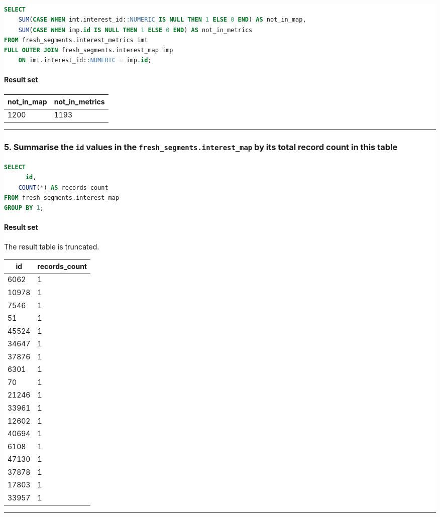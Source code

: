 ```sql
SELECT
    SUM(CASE WHEN imt.interest_id::NUMERIC IS NULL THEN 1 ELSE 0 END) AS not_in_map,
    SUM(CASE WHEN imp.id IS NULL THEN 1 ELSE 0 END) AS not_in_metrics
FROM fresh_segments.interest_metrics imt
FULL OUTER JOIN fresh_segments.interest_map imp
	ON imt.interest_id::NUMERIC = imp.id;
```

#### Result set

| not_in_map | not_in_metrics |
| ---------- | -------------- |
| 1200       | 1193           |

---

### 5. Summarise the ```id``` values in the ```fresh_segments.interest_map``` by its total record count in this table

```sql
SELECT
	  id,
    COUNT(*) AS records_count
FROM fresh_segments.interest_map
GROUP BY 1;
```

#### Result set

The result table is truncated.

| id    | records_count |
| ----- | ------------- |
| 6062  | 1             |
| 10978 | 1             |
| 7546  | 1             |
| 51    | 1             |
| 45524 | 1             |
| 34647 | 1             |
| 37876 | 1             |
| 6301  | 1             |
| 70    | 1             |
| 21246 | 1             |
| 33961 | 1             |
| 12602 | 1             |
| 40694 | 1             |
| 6108  | 1             |
| 47130 | 1             |
| 37878 | 1             |
| 17803 | 1             |
| 33957 | 1             |

---